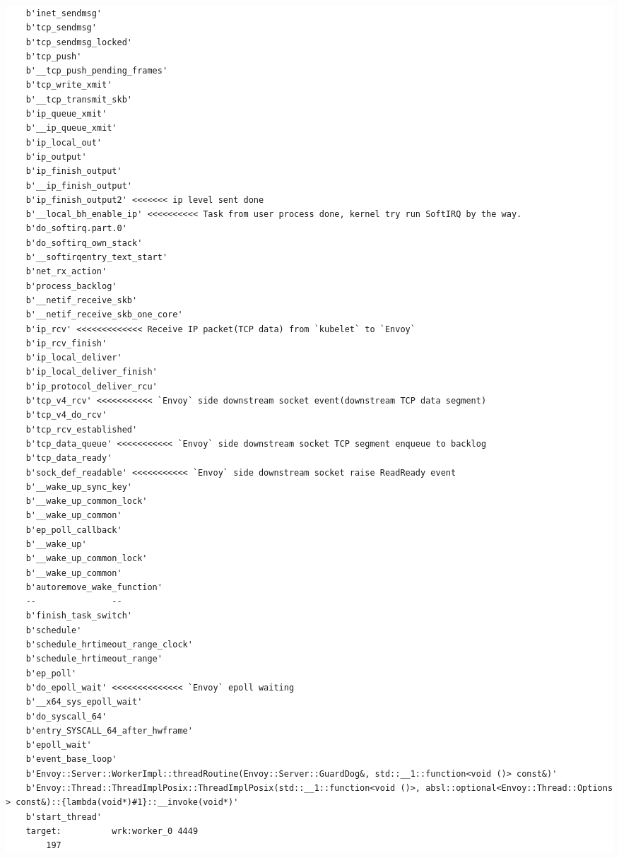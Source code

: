 ```
    b'inet_sendmsg'
    b'tcp_sendmsg'
    b'tcp_sendmsg_locked'
    b'tcp_push'
    b'__tcp_push_pending_frames'
    b'tcp_write_xmit'
    b'__tcp_transmit_skb'
    b'ip_queue_xmit'
    b'__ip_queue_xmit'
    b'ip_local_out'
    b'ip_output'
    b'ip_finish_output'
    b'__ip_finish_output'
    b'ip_finish_output2' <<<<<<< ip level sent done
    b'__local_bh_enable_ip' <<<<<<<<<< Task from user process done, kernel try run SoftIRQ by the way.
    b'do_softirq.part.0'
    b'do_softirq_own_stack'
    b'__softirqentry_text_start'
    b'net_rx_action'
    b'process_backlog'
    b'__netif_receive_skb'
    b'__netif_receive_skb_one_core'
    b'ip_rcv' <<<<<<<<<<<<< Receive IP packet(TCP data) from `kubelet` to `Envoy`
    b'ip_rcv_finish'
    b'ip_local_deliver'
    b'ip_local_deliver_finish'
    b'ip_protocol_deliver_rcu'
    b'tcp_v4_rcv' <<<<<<<<<<< `Envoy` side downstream socket event(downstream TCP data segment)
    b'tcp_v4_do_rcv'
    b'tcp_rcv_established'
    b'tcp_data_queue' <<<<<<<<<<< `Envoy` side downstream socket TCP segment enqueue to backlog
    b'tcp_data_ready'
    b'sock_def_readable' <<<<<<<<<<< `Envoy` side downstream socket raise ReadReady event
    b'__wake_up_sync_key'
    b'__wake_up_common_lock'
    b'__wake_up_common'
    b'ep_poll_callback'
    b'__wake_up'
    b'__wake_up_common_lock'
    b'__wake_up_common'
    b'autoremove_wake_function'
    --               --
    b'finish_task_switch'
    b'schedule'
    b'schedule_hrtimeout_range_clock'
    b'schedule_hrtimeout_range'
    b'ep_poll'
    b'do_epoll_wait' <<<<<<<<<<<<<< `Envoy` epoll waiting
    b'__x64_sys_epoll_wait'
    b'do_syscall_64'
    b'entry_SYSCALL_64_after_hwframe'
    b'epoll_wait'
    b'event_base_loop'
    b'Envoy::Server::WorkerImpl::threadRoutine(Envoy::Server::GuardDog&, std::__1::function<void ()> const&)'
    b'Envoy::Thread::ThreadImplPosix::ThreadImplPosix(std::__1::function<void ()>, absl::optional<Envoy::Thread::Options> const&)::{lambda(void*)#1}::__invoke(void*)'
    b'start_thread'
    target:          wrk:worker_0 4449
        197
```

